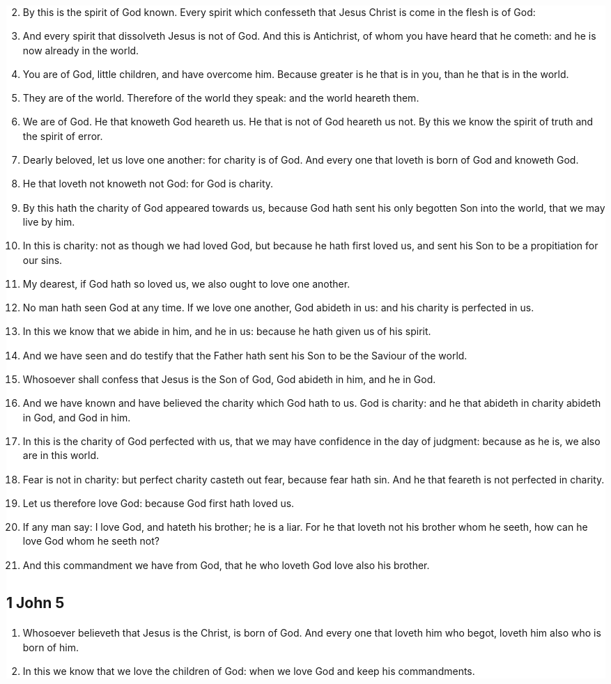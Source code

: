 2. By this is the spirit of God known. Every spirit which confesseth that Jesus Christ is come in the flesh is of God:

3. And every spirit that dissolveth Jesus is not of God. And this is Antichrist, of whom you have heard that he cometh: and he is now already in the world.

4. You are of God, little children, and have overcome him. Because greater is he that is in you, than he that is in the world.

5. They are of the world. Therefore of the world they speak: and the world heareth them.

6. We are of God. He that knoweth God heareth us. He that is not of God heareth us not. By this we know the spirit of truth and the spirit of error.

7. Dearly beloved, let us love one another: for charity is of God. And every one that loveth is born of God and knoweth God.

8. He that loveth not knoweth not God: for God is charity.

9. By this hath the charity of God appeared towards us, because God hath sent his only begotten Son into the world, that we may live by him.

10. In this is charity: not as though we had loved God, but because he hath first loved us, and sent his Son to be a propitiation for our sins.

11. My dearest, if God hath so loved us, we also ought to love one another.

12. No man hath seen God at any time. If we love one another, God abideth in us: and his charity is perfected in us.

13. In this we know that we abide in him, and he in us: because he hath given us of his spirit.

14. And we have seen and do testify that the Father hath sent his Son to be the Saviour of the world.

15. Whosoever shall confess that Jesus is the Son of God, God abideth in him, and he in God.

16. And we have known and have believed the charity which God hath to us. God is charity: and he that abideth in charity abideth in God, and God in him.

17. In this is the charity of God perfected with us, that we may have confidence in the day of judgment: because as he is, we also are in this world.

18. Fear is not in charity: but perfect charity casteth out fear, because fear hath sin. And he that feareth is not perfected in charity.

19. Let us therefore love God: because God first hath loved us.

20. If any man say: I love God, and hateth his brother; he is a liar. For he that loveth not his brother whom he seeth, how can he love God whom he seeth not?

21. And this commandment we have from God, that he who loveth God love also his brother. 

## 1 John 5

1. Whosoever believeth that Jesus is the Christ, is born of God. And every one that loveth him who begot, loveth him also who is born of him.

2. In this we know that we love the children of God: when we love God and keep his commandments.
